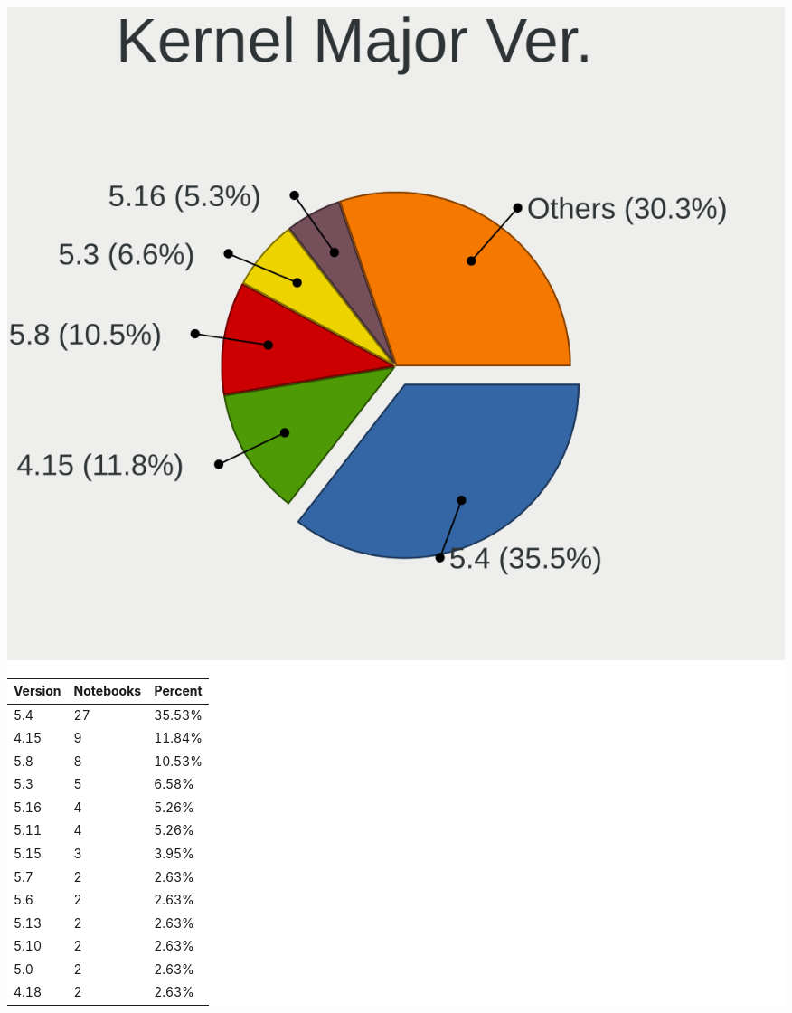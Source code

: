 ![Kernel Major Ver.](./images/pie_chart/os_kernel_major.svg)


| Version | Notebooks | Percent |
|---------|-----------|---------|
| 5.4     | 27        | 35.53%  |
| 4.15    | 9         | 11.84%  |
| 5.8     | 8         | 10.53%  |
| 5.3     | 5         | 6.58%   |
| 5.16    | 4         | 5.26%   |
| 5.11    | 4         | 5.26%   |
| 5.15    | 3         | 3.95%   |
| 5.7     | 2         | 2.63%   |
| 5.6     | 2         | 2.63%   |
| 5.13    | 2         | 2.63%   |
| 5.10    | 2         | 2.63%   |
| 5.0     | 2         | 2.63%   |
| 4.18    | 2         | 2.63%   |